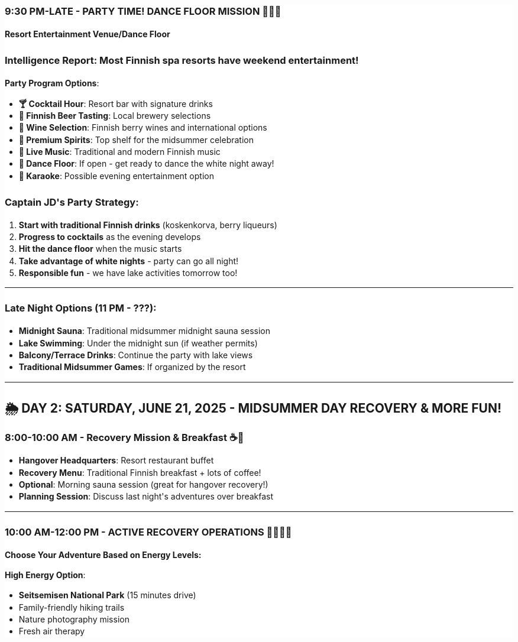 
### **9:30 PM-LATE - PARTY TIME! DANCE FLOOR MISSION** 💃🕺🎵
**Resort Entertainment Venue/Dance Floor**

### **Intelligence Report**: Most Finnish spa resorts have weekend entertainment!

**Party Program Options**:
- **🍸 Cocktail Hour**: Resort bar with signature drinks
- **🍻 Finnish Beer Tasting**: Local brewery selections
- **🍷 Wine Selection**: Finnish berry wines and international options  
- **🥃 Premium Spirits**: Top shelf for the midsummer celebration
- **🎵 Live Music**: Traditional and modern Finnish music
- **💃 Dance Floor**: If open - get ready to dance the white night away!
- **🎤 Karaoke**: Possible evening entertainment option

### **Captain JD's Party Strategy**:
1. **Start with traditional Finnish drinks** (koskenkorva, berry liqueurs)
2. **Progress to cocktails** as the evening develops
3. **Hit the dance floor** when the music starts
4. **Take advantage of white nights** - party can go all night!
5. **Responsible fun** - we have lake activities tomorrow too!

---

### **Late Night Options (11 PM - ???)**:
- **Midnight Sauna**: Traditional midsummer midnight sauna session
- **Lake Swimming**: Under the midnight sun (if weather permits)
- **Balcony/Terrace Drinks**: Continue the party with lake views
- **Traditional Midsummer Games**: If organized by the resort

---

## 🌦️ **DAY 2: SATURDAY, JUNE 21, 2025 - MIDSUMMER DAY RECOVERY & MORE FUN!**

### **8:00-10:00 AM - Recovery Mission & Breakfast** ☕🍳
- **Hangover Headquarters**: Resort restaurant buffet
- **Recovery Menu**: Traditional Finnish breakfast + lots of coffee!
- **Optional**: Morning sauna session (great for hangover recovery!)
- **Planning Session**: Discuss last night's adventures over breakfast

---

### **10:00 AM-12:00 PM - ACTIVE RECOVERY OPERATIONS** 🚶‍♀️🏊‍♂️
**Choose Your Adventure Based on Energy Levels:**

**High Energy Option**:
- **Seitsemisen National Park** (15 minutes drive)
- Family-friendly hiking trails
- Nature photography mission
- Fresh air therapy
